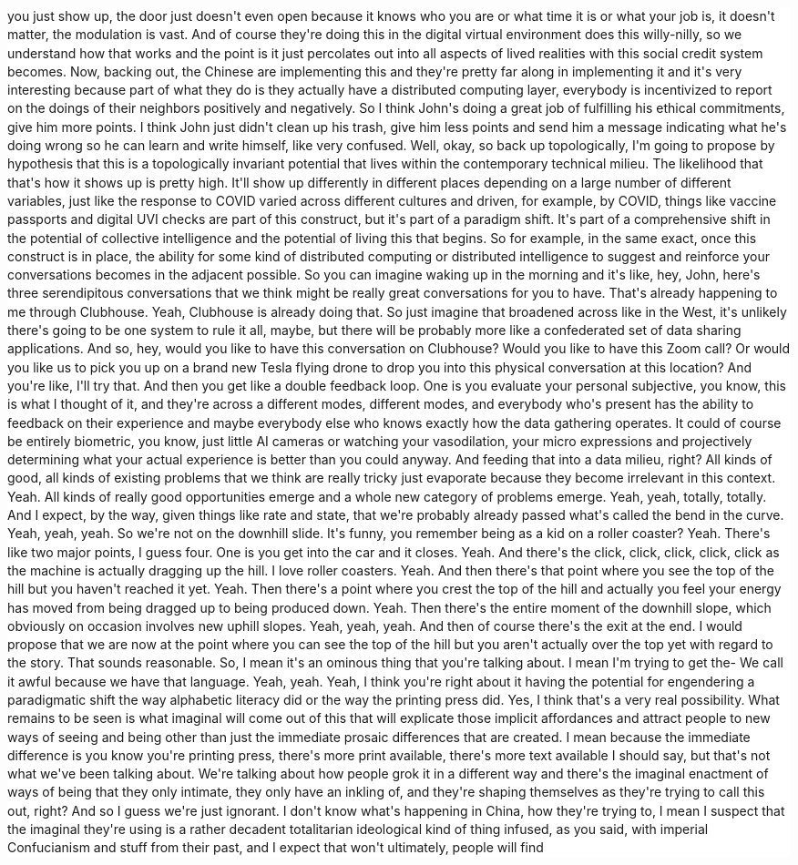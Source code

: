 you just show up, the door just doesn't even open because it knows who you are or what time it is or what your job is, it doesn't matter, the modulation is vast. And of course they're doing this in the digital virtual environment does this willy-nilly, so we understand how that works and the point is it just percolates out into all aspects of lived realities with this social credit system becomes. Now, backing out, the Chinese are implementing this and they're pretty far along in implementing it and it's very interesting because part of what they do is they actually have a distributed computing layer, everybody is incentivized to report on the doings of their neighbors positively and negatively. So I think John's doing a great job of fulfilling his ethical commitments, give him more points. I think John just didn't clean up his trash, give him less points and send him a message indicating what he's doing wrong so he can learn and write himself, like very confused. Well, okay, so back up topologically, I'm going to propose by hypothesis that this is a topologically invariant potential that lives within the contemporary technical milieu. The likelihood that that's how it shows up is pretty high. It'll show up differently in different places depending on a large number of different variables, just like the response to COVID varied across different cultures and driven, for example, by COVID, things like vaccine passports and digital UVI checks are part of this construct, but it's part of a paradigm shift. It's part of a comprehensive shift in the potential of collective intelligence and the potential of living this that begins. So for example, in the same exact, once this construct is in place, the ability for some kind of distributed computing or distributed intelligence to suggest and reinforce your conversations becomes in the adjacent possible. So you can imagine waking up in the morning and it's like, hey, John, here's three serendipitous conversations that we think might be really great conversations for you to have. That's already happening to me through Clubhouse. Yeah, Clubhouse is already doing that. So just imagine that broadened across like in the West, it's unlikely there's going to be one system to rule it all, maybe, but there will be probably more like a confederated set of data sharing applications. And so, hey, would you like to have this conversation on Clubhouse? Would you like to have this Zoom call? Or would you like us to pick you up on a brand new Tesla flying drone to drop you into this physical conversation at this location? And you're like, I'll try that. And then you get like a double feedback loop. One is you evaluate your personal subjective, you know, this is what I thought of it, and they're across a different modes, different modes, and everybody who's present has the ability to feedback on their experience and maybe everybody else who knows exactly how the data gathering operates. It could of course be entirely biometric, you know, just little AI cameras or watching your vasodilation, your micro expressions and projectively determining what your actual experience is better than you could anyway. And feeding that into a data milieu, right? All kinds of good, all kinds of existing problems that we think are really tricky just evaporate because they become irrelevant in this context. Yeah. All kinds of really good opportunities emerge and a whole new category of problems emerge. Yeah, yeah, totally, totally. And I expect, by the way, given things like rate and state, that we're probably already passed what's called the bend in the curve. Yeah, yeah, yeah. So we're not on the downhill slide. It's funny, you remember being as a kid on a roller coaster? Yeah. There's like two major points, I guess four. One is you get into the car and it closes. Yeah. And there's the click, click, click, click, click as the machine is actually dragging up the hill. I love roller coasters. Yeah. And then there's that point where you see the top of the hill but you haven't reached it yet. Yeah. Then there's a point where you crest the top of the hill and actually you feel your energy has moved from being dragged up to being produced down. Yeah. Then there's the entire moment of the downhill slope, which obviously on occasion involves new uphill slopes. Yeah, yeah, yeah. And then of course there's the exit at the end. I would propose that we are now at the point where you can see the top of the hill but you aren't actually over the top yet with regard to the story. That sounds reasonable. So, I mean it's an ominous thing that you're talking about. I mean I'm trying to get the- We call it awful because we have that language. Yeah, yeah. Yeah, I think you're right about it having the potential for engendering a paradigmatic shift the way alphabetic literacy did or the way the printing press did. Yes, I think that's a very real possibility. What remains to be seen is what imaginal will come out of this that will explicate those implicit affordances and attract people to new ways of seeing and being other than just the immediate prosaic differences that are created. I mean because the immediate difference is you know you're printing press, there's more print available, there's more text available I should say, but that's not what we've been talking about. We're talking about how people grok it in a different way and there's the imaginal enactment of ways of being that they only intimate, they only have an inkling of, and they're shaping themselves as they're trying to call this out, right? And so I guess we're just ignorant. I don't know what's happening in China, how they're trying to, I mean I suspect that the imaginal they're using is a rather decadent totalitarian ideological kind of thing infused, as you said, with imperial Confucianism and stuff from their past, and I expect that won't ultimately, people will find